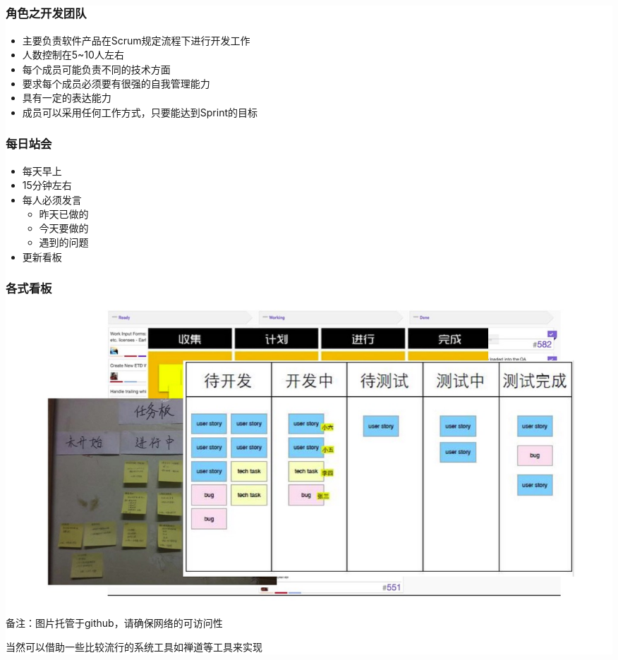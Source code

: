 </table>

### 角色之开发团队

- 主要负责软件产品在Scrum规定流程下进行开发工作 
- 人数控制在5~10人左右 
- 每个成员可能负责不同的技术方面 
- 要求每个成员必须要有很强的自我管理能力 
- 具有一定的表达能力
- 成员可以采用任何工作方式，只要能达到Sprint的目标

### 每日站会

- 每天早上
- 15分钟左右
- 每人必须发言
    * 昨天已做的
    * 今天要做的
    * 遇到的问题
- 更新看板

### 各式看板

<div align="center">
    <img width="800" src="./screenshot/16.jpg">
</div>

备注：图片托管于github，请确保网络的可访问性

当然可以借助一些比较流行的系统工具如禅道等工具来实现
